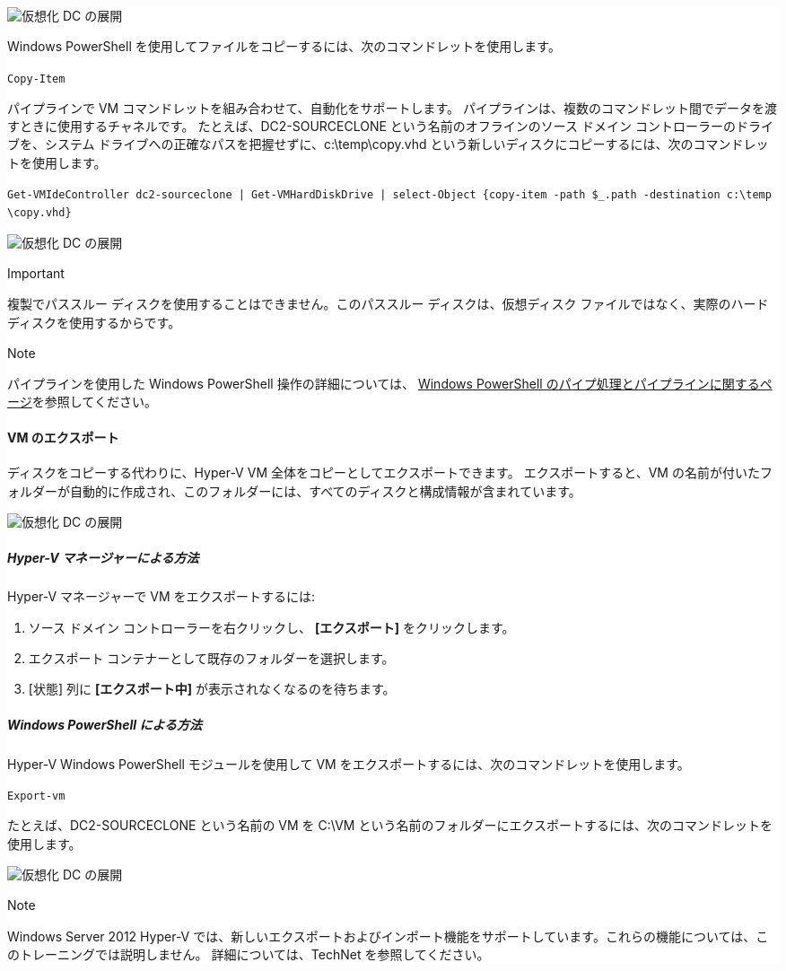 ![仮想化 DC の展開](media/Virtualized-Domain-Controller-Deployment-and-Configuration/ADDS_VDC_DelSnapshots.png)  
  
Windows PowerShell を使用してファイルをコピーするには、次のコマンドレットを使用します。  
  
```  
Copy-Item  
```  
  
パイプラインで VM コマンドレットを組み合わせて、自動化をサポートします。 パイプラインは、複数のコマンドレット間でデータを渡すときに使用するチャネルです。 たとえば、DC2-SOURCECLONE という名前のオフラインのソース ドメイン コントローラーのドライブを、システム ドライブへの正確なパスを把握せずに、c:\temp\copy.vhd という新しいディスクにコピーするには、次のコマンドレットを使用します。  
  
```  
Get-VMIdeController dc2-sourceclone | Get-VMHardDiskDrive | select-Object {copy-item -path $_.path -destination c:\temp\copy.vhd}  
```  
  
![仮想化 DC の展開](media/Virtualized-Domain-Controller-Deployment-and-Configuration/ADDS_VDC_PSCopyDrive.png)  
  
> [!IMPORTANT]  
> 複製でパススルー ディスクを使用することはできません。このパススルー ディスクは、仮想ディスク ファイルではなく、実際のハード ディスクを使用するからです。  
  
> [!NOTE]  
> パイプラインを使用した Windows PowerShell 操作の詳細については、 [Windows PowerShell のパイプ処理とパイプラインに関するページ](https://technet.microsoft.com/library/ee176927.aspx)を参照してください。  
  
#### <a name="exporting-the-vm"></a>VM のエクスポート  
ディスクをコピーする代わりに、Hyper-V VM 全体をコピーとしてエクスポートできます。 エクスポートすると、VM の名前が付いたフォルダーが自動的に作成され、このフォルダーには、すべてのディスクと構成情報が含まれています。  
  
![仮想化 DC の展開](media/Virtualized-Domain-Controller-Deployment-and-Configuration/ADDS_VDC_HyperVExport.png)  
  
##### <a name="hyper-v-manager-method"></a>Hyper-V マネージャーによる方法  
Hyper-V マネージャーで VM をエクスポートするには:  
  
1.  ソース ドメイン コントローラーを右クリックし、 **[エクスポート]** をクリックします。  
  
2.  エクスポート コンテナーとして既存のフォルダーを選択します。  
  
3.  [状態] 列に **[エクスポート中]** が表示されなくなるのを待ちます。  
  
##### <a name="windows-powershell-method"></a>Windows PowerShell による方法  
Hyper-V Windows PowerShell モジュールを使用して VM をエクスポートするには、次のコマンドレットを使用します。  
  
```  
Export-vm  
```  
  
たとえば、DC2-SOURCECLONE という名前の VM を C:\VM という名前のフォルダーにエクスポートするには、次のコマンドレットを使用します。  
  
![仮想化 DC の展開](media/Virtualized-Domain-Controller-Deployment-and-Configuration/ADDS_VDC_PSExport.png)  
  
> [!NOTE]  
> Windows Server 2012 Hyper-V では、新しいエクスポートおよびインポート機能をサポートしています。これらの機能については、このトレーニングでは説明しません。 詳細については、TechNet を参照してください。  
  